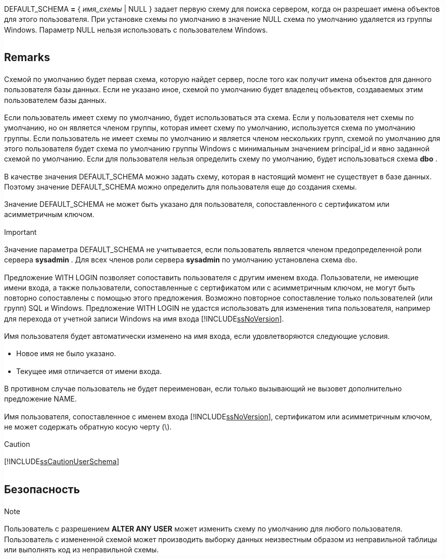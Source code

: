  DEFAULT_SCHEMA **=** { *имя_схемы* | NULL } задает первую схему для поиска сервером, когда он разрешает имена объектов для этого пользователя. При установке схемы по умолчанию в значение NULL схема по умолчанию удаляется из группы Windows. Параметр NULL нельзя использовать с пользователем Windows.

## <a name="remarks"></a>Remarks

 Схемой по умолчанию будет первая схема, которую найдет сервер, после того как получит имена объектов для данного пользователя базы данных. Если не указано иное, схемой по умолчанию будет владелец объектов, создаваемых этим пользователем базы данных.

 Если пользователь имеет схему по умолчанию, будет использоваться эта схема. Если у пользователя нет схемы по умолчанию, но он является членом группы, которая имеет схему по умолчанию, используется схема по умолчанию группы. Если пользователь не имеет схемы по умолчанию и является членом нескольких групп, схемой по умолчанию для этого пользователя будет схема по умолчанию группы Windows с минимальным значением principal_id и явно заданной схемой по умолчанию. Если для пользователя нельзя определить схему по умолчанию, будет использоваться схема **dbo** .

 В качестве значения DEFAULT_SCHEMA можно задать схему, которая в настоящий момент не существует в базе данных. Поэтому значение DEFAULT_SCHEMA можно определить для пользователя еще до создания схемы.

 Значение DEFAULT_SCHEMA не может быть указано для пользователя, сопоставленного с сертификатом или асимметричным ключом.

> [!IMPORTANT]
> Значение параметра DEFAULT_SCHEMA не учитывается, если пользователь является членом предопределенной роли сервера **sysadmin** . Для всех членов роли сервера **sysadmin** по умолчанию установлена схема `dbo`.

 Предложение WITH LOGIN позволяет сопоставить пользователя с другим именем входа. Пользователи, не имеющие имени входа, а также пользователи, сопоставленные с сертификатом или с асимметричным ключом, не могут быть повторно сопоставлены с помощью этого предложения. Возможно повторное сопоставление только пользователей (или групп) SQL и Windows. Предложение WITH LOGIN не удастся использовать для изменения типа пользователя, например для перехода от учетной записи Windows на имя входа [!INCLUDE[ssNoVersion](../../includes/ssnoversion-md.md)].

 Имя пользователя будет автоматически изменено на имя входа, если удовлетворяются следующие условия.

- Новое имя не было указано.

- Текущее имя отличается от имени входа.

 В противном случае пользователь не будет переименован, если только вызывающий не вызовет дополнительно предложение NAME.

Имя пользователя, сопоставленное с именем входа [!INCLUDE[ssNoVersion](../../includes/ssnoversion-md.md)], сертификатом или асимметричным ключом, не может содержать обратную косую черту (\\).

> [!CAUTION]
> [!INCLUDE[ssCautionUserSchema](../../includes/sscautionuserschema-md.md)]

## <a name="security"></a>Безопасность

> [!NOTE]
> Пользователь с разрешением **ALTER ANY USER** может изменить схему по умолчанию для любого пользователя. Пользователь с измененной схемой может производить выборку данных неизвестным образом из неправильной таблицы или выполнять код из неправильной схемы.
